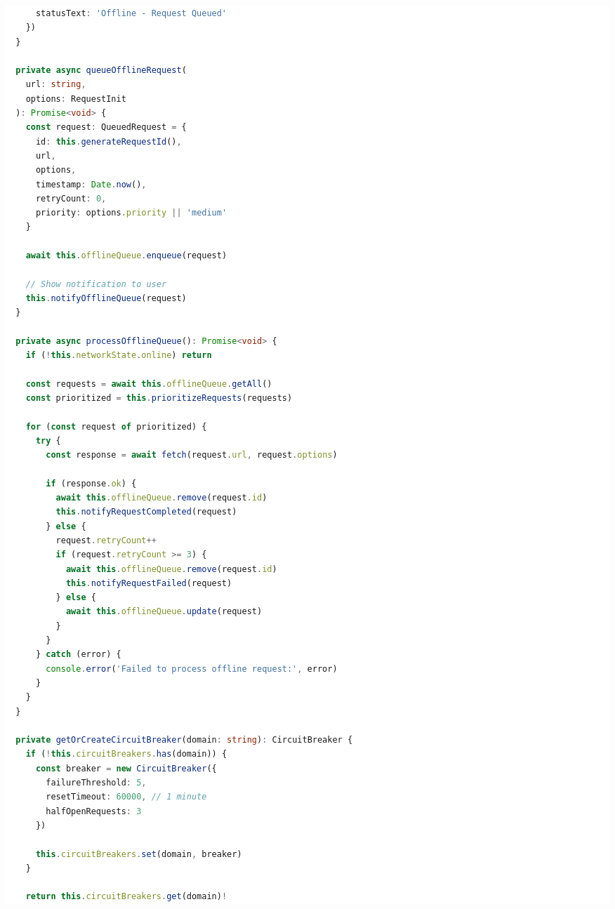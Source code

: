   ```typescript
        statusText: 'Offline - Request Queued'
      })
    }
    
    private async queueOfflineRequest(
      url: string,
      options: RequestInit
    ): Promise<void> {
      const request: QueuedRequest = {
        id: this.generateRequestId(),
        url,
        options,
        timestamp: Date.now(),
        retryCount: 0,
        priority: options.priority || 'medium'
      }
      
      await this.offlineQueue.enqueue(request)
      
      // Show notification to user
      this.notifyOfflineQueue(request)
    }
    
    private async processOfflineQueue(): Promise<void> {
      if (!this.networkState.online) return
      
      const requests = await this.offlineQueue.getAll()
      const prioritized = this.prioritizeRequests(requests)
      
      for (const request of prioritized) {
        try {
          const response = await fetch(request.url, request.options)
          
          if (response.ok) {
            await this.offlineQueue.remove(request.id)
            this.notifyRequestCompleted(request)
          } else {
            request.retryCount++
            if (request.retryCount >= 3) {
              await this.offlineQueue.remove(request.id)
              this.notifyRequestFailed(request)
            } else {
              await this.offlineQueue.update(request)
            }
          }
        } catch (error) {
          console.error('Failed to process offline request:', error)
        }
      }
    }
    
    private getOrCreateCircuitBreaker(domain: string): CircuitBreaker {
      if (!this.circuitBreakers.has(domain)) {
        const breaker = new CircuitBreaker({
          failureThreshold: 5,
          resetTimeout: 60000, // 1 minute
          halfOpenRequests: 3
        })
        
        this.circuitBreakers.set(domain, breaker)
      }
      
      return this.circuitBreakers.get(domain)!
  ```